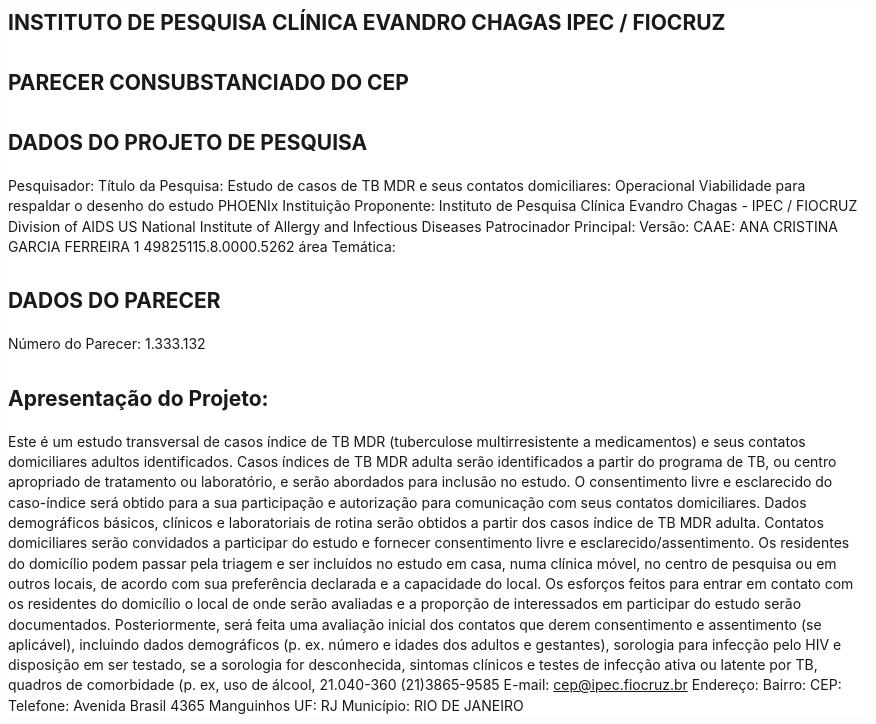 
## INSTITUTO DE PESQUISA CLÍNICA EVANDRO CHAGAS IPEC / FIOCRUZ

## PARECER CONSUBSTANCIADO DO CEP

## DADOS DO PROJETO DE PESQUISA
Pesquisador:
Título da Pesquisa: Estudo de casos de TB MDR e seus contatos domiciliares: Operacional Viabilidade para respaldar o desenho do estudo PHOENIx
Instituição Proponente: Instituto de Pesquisa Clínica Evandro Chagas - IPEC / FIOCRUZ Division of AIDS US National Institute of Allergy and Infectious Diseases Patrocinador Principal:
Versão:
CAAE:
ANA CRISTINA GARCIA FERREIRA
1
49825115.8.0000.5262
área Temática:

## DADOS DO PARECER
Número do Parecer:
1.333.132

## Apresentação do Projeto:
Este é um estudo transversal de casos índice de TB MDR (tuberculose multirresistente a medicamentos) e seus contatos domiciliares adultos identificados. Casos índices de TB MDR adulta serão identificados a partir do programa de TB, ou centro apropriado de tratamento ou laboratório, e serão abordados para inclusão no estudo. O consentimento livre e esclarecido do caso-índice será obtido para a sua participação e autorização para comunicação com seus contatos domiciliares. Dados demográficos básicos, clínicos e laboratoriais de rotina serão obtidos a partir dos casos índice de TB MDR adulta. Contatos domiciliares serão convidados a participar do estudo e fornecer consentimento livre e esclarecido/assentimento. Os residentes do domicílio podem passar pela triagem e ser incluídos no estudo em casa, numa clínica móvel, no centro de pesquisa ou em outros locais, de acordo com sua preferência declarada e a capacidade do local. Os esforços feitos para entrar em contato com os residentes do domicílio o local de onde serão avaliadas e a proporção de interessados em participar do estudo serão documentados. Posteriormente, será feita uma avaliação inicial dos contatos que derem consentimento e assentimento (se aplicável), incluindo dados demográficos (p. ex. número e idades dos adultos e gestantes), sorologia para infecção pelo HIV e disposição em ser testado, se a sorologia for desconhecida, sintomas clínicos e testes de infecção ativa ou latente por TB, quadros de comorbidade (p. ex, uso de álcool,
21.040-360
(21)3865-9585
E-mail:
cep@ipec.fiocruz.br
Endereço:
Bairro:
CEP:
Telefone:
Avenida Brasil 4365
Manguinhos
UF: RJ
Município:
RIO DE JANEIRO

